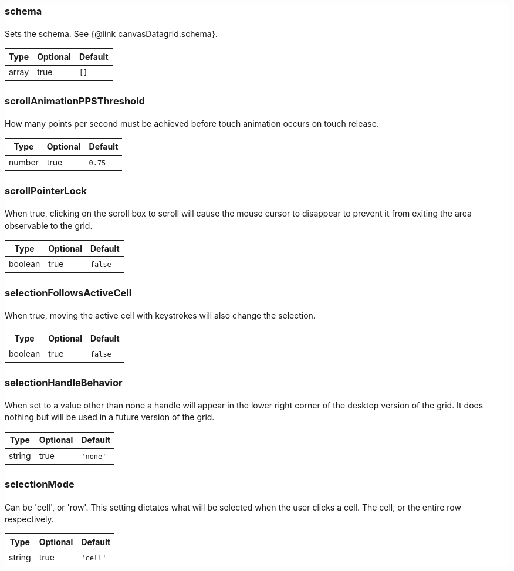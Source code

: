 ### schema

Sets the schema. See {@link canvasDatagrid.schema}.

|Type|Optional|Default|
|---|---|---|
|array|true|` [] `

### scrollAnimationPPSThreshold

How many points per second must be achieved before touch animation occurs on touch release.

|Type|Optional|Default|
|---|---|---|
|number|true|` 0.75 `

### scrollPointerLock

When true, clicking on the scroll box to scroll will cause the mouse cursor to disappear to prevent it from exiting the area observable to the grid.

|Type|Optional|Default|
|---|---|---|
|boolean|true|` false `

### selectionFollowsActiveCell

When true, moving the active cell with keystrokes will also change the selection.

|Type|Optional|Default|
|---|---|---|
|boolean|true|` false `

### selectionHandleBehavior

When set to a value other than none a handle will appear in the lower right corner of the desktop version of the grid.  It does nothing but will be used in a future version of the grid.

|Type|Optional|Default|
|---|---|---|
|string|true|` 'none' `

### selectionMode

Can be 'cell', or 'row'.  This setting dictates what will be selected when the user clicks a cell.  The cell, or the entire row respectively.

|Type|Optional|Default|
|---|---|---|
|string|true|` 'cell' `
